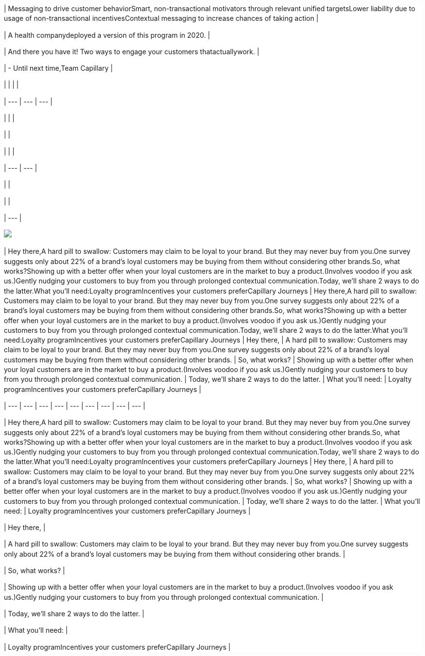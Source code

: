 | Messaging to drive customer behaviorSmart, non-transactional motivators through relevant unified targetsLower liability due to usage of non-transactional incentivesContextual messaging to increase chances of taking action |

| A health companydeployed a version of this program in 2020. |

| And there you have it! Two ways to engage your customers thatactuallywork. |

| - Until next time,Team Capillary |



|  |  |  |

| --- | --- | --- |

|  |  |

|  |



|  |  |

| --- | --- |

|  |



|  |

| --- |



![](https://d15k2d11r6t6rl.cloudfront.net/pub/9s8d/shjlj3vb/vz9/sc3/kcz/Frame%20427319188.png)

| Hey there,A hard pill to swallow: Customers may claim to be loyal to your brand. But they may never buy from you.One survey suggests only about 22% of a brand’s loyal customers may be buying from them without considering other brands.So, what works?Showing up with a better offer when your loyal customers are in the market to buy a product.(Involves voodoo if you ask us.)Gently nudging your customers to buy from you through prolonged contextual communication.Today, we’ll share 2 ways to do the latter.What you’ll need:Loyalty programIncentives your customers preferCapillary Journeys | Hey there,A hard pill to swallow: Customers may claim to be loyal to your brand. But they may never buy from you.One survey suggests only about 22% of a brand’s loyal customers may be buying from them without considering other brands.So, what works?Showing up with a better offer when your loyal customers are in the market to buy a product.(Involves voodoo if you ask us.)Gently nudging your customers to buy from you through prolonged contextual communication.Today, we’ll share 2 ways to do the latter.What you’ll need:Loyalty programIncentives your customers preferCapillary Journeys | Hey there, | A hard pill to swallow: Customers may claim to be loyal to your brand. But they may never buy from you.One survey suggests only about 22% of a brand’s loyal customers may be buying from them without considering other brands. | So, what works? | Showing up with a better offer when your loyal customers are in the market to buy a product.(Involves voodoo if you ask us.)Gently nudging your customers to buy from you through prolonged contextual communication. | Today, we’ll share 2 ways to do the latter. | What you’ll need: | Loyalty programIncentives your customers preferCapillary Journeys |

| --- | --- | --- | --- | --- | --- | --- | --- | --- |

| Hey there,A hard pill to swallow: Customers may claim to be loyal to your brand. But they may never buy from you.One survey suggests only about 22% of a brand’s loyal customers may be buying from them without considering other brands.So, what works?Showing up with a better offer when your loyal customers are in the market to buy a product.(Involves voodoo if you ask us.)Gently nudging your customers to buy from you through prolonged contextual communication.Today, we’ll share 2 ways to do the latter.What you’ll need:Loyalty programIncentives your customers preferCapillary Journeys | Hey there, | A hard pill to swallow: Customers may claim to be loyal to your brand. But they may never buy from you.One survey suggests only about 22% of a brand’s loyal customers may be buying from them without considering other brands. | So, what works? | Showing up with a better offer when your loyal customers are in the market to buy a product.(Involves voodoo if you ask us.)Gently nudging your customers to buy from you through prolonged contextual communication. | Today, we’ll share 2 ways to do the latter. | What you’ll need: | Loyalty programIncentives your customers preferCapillary Journeys |

| Hey there, |

| A hard pill to swallow: Customers may claim to be loyal to your brand. But they may never buy from you.One survey suggests only about 22% of a brand’s loyal customers may be buying from them without considering other brands. |

| So, what works? |

| Showing up with a better offer when your loyal customers are in the market to buy a product.(Involves voodoo if you ask us.)Gently nudging your customers to buy from you through prolonged contextual communication. |

| Today, we’ll share 2 ways to do the latter. |

| What you’ll need: |

| Loyalty programIncentives your customers preferCapillary Journeys |

